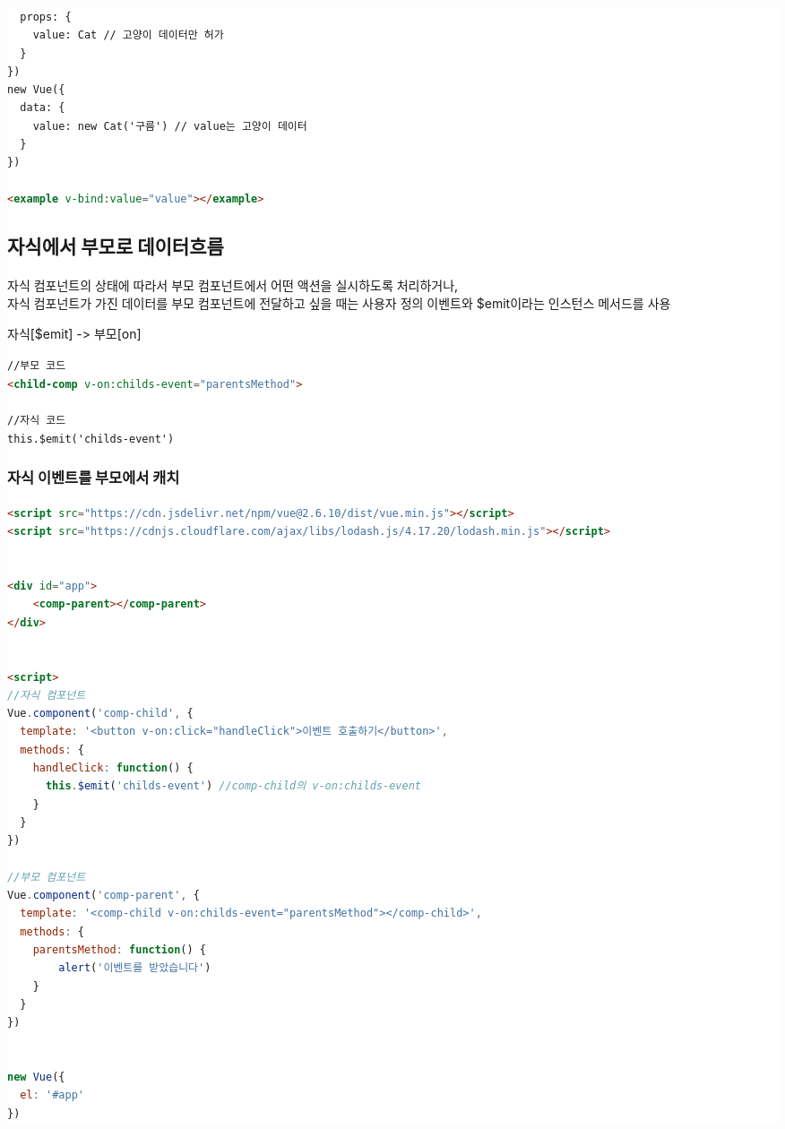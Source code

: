```html
  props: {
    value: Cat // 고양이 데이터만 허가
  }
})
new Vue({
  data: {
    value: new Cat('구름') // value는 고양이 데이터
  }
})

<example v-bind:value="value"></example>
```

## 자식에서 부모로 데이터흐름

자식 컴포넌트의 상태에 따라서 부모 컴포넌트에서 어떤 액션을 실시하도록 처리하거나,  
자식 컴포넌트가 가진 데이터를 부모 컴포넌트에 전달하고 싶을 때는 사용자 정의 이벤트와 $emit이라는 인스턴스 메서드를 사용  
  
자식[$emit] -> 부모[on]
```html
//부모 코드
<child-comp v-on:childs-event="parentsMethod">

//자식 코드
this.$emit('childs-event')
```

### 자식 이벤트를 부모에서 캐치
```html
<script src="https://cdn.jsdelivr.net/npm/vue@2.6.10/dist/vue.min.js"></script>
<script src="https://cdnjs.cloudflare.com/ajax/libs/lodash.js/4.17.20/lodash.min.js"></script>


<div id="app">
    <comp-parent></comp-parent>
</div>


<script>
//자식 컴포넌트
Vue.component('comp-child', {
  template: '<button v-on:click="handleClick">이벤트 호출하기</button>',
  methods: {
    handleClick: function() {
      this.$emit('childs-event') //comp-child의 v-on:childs-event
    }
  }
})

//부모 컴포넌트
Vue.component('comp-parent', {
  template: '<comp-child v-on:childs-event="parentsMethod"></comp-child>',
  methods: {
    parentsMethod: function() {
        alert('이벤트를 받았습니다')
    }
  }
})


new Vue({
  el: '#app'
})

```